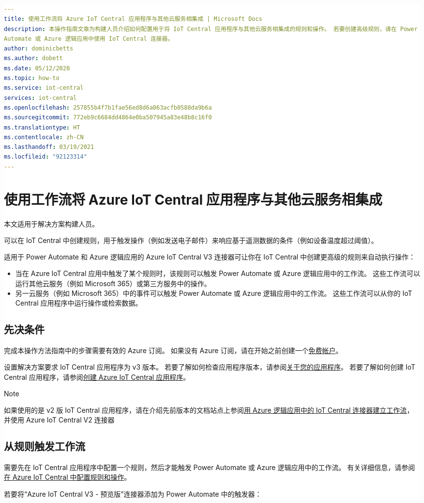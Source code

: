 ```yaml
---
title: 使用工作流将 Azure IoT Central 应用程序与其他云服务相集成 | Microsoft Docs
description: 本操作指南文章为构建人员介绍如何配置用于将 IoT Central 应用程序与其他云服务相集成的规则和操作。 若要创建高级规则，请在 Power Automate 或 Azure 逻辑应用中使用 IoT Central 连接器。
author: dominicbetts
ms.author: dobett
ms.date: 05/12/2020
ms.topic: how-to
ms.service: iot-central
services: iot-central
ms.openlocfilehash: 257855b4f7b1fae56ed8d6a063acfb0588da9b6a
ms.sourcegitcommit: 772eb9c6684dd4864e0ba507945a83e48b8c16f0
ms.translationtype: HT
ms.contentlocale: zh-CN
ms.lasthandoff: 03/19/2021
ms.locfileid: "92123314"
---
```

# <a name="use-workflows-to-integrate-your-azure-iot-central-application-with-other-cloud-services"></a>使用工作流将 Azure IoT Central 应用程序与其他云服务相集成

本文适用于解决方案构建人员。

可以在 IoT Central 中创建规则，用于触发操作（例如发送电子邮件）来响应基于遥测数据的条件（例如设备温度超过阈值）。

适用于 Power Automate 和 Azure 逻辑应用的 Azure IoT Central V3 连接器可让你在 IoT Central 中创建更高级的规则来自动执行操作：

- 当在 Azure IoT Central 应用中触发了某个规则时，该规则可以触发 Power Automate 或 Azure 逻辑应用中的工作流。 这些工作流可以运行其他云服务（例如 Microsoft 365）或第三方服务中的操作。
- 另一云服务（例如 Microsoft 365）中的事件可以触发 Power Automate 或 Azure 逻辑应用中的工作流。 这些工作流可以从你的 IoT Central 应用程序中运行操作或检索数据。

## <a name="prerequisites"></a>先决条件

完成本操作方法指南中的步骤需要有效的 Azure 订阅。 如果没有 Azure 订阅，请在开始之前创建一个[免费帐户](https://azure.microsoft.com/free/?WT.mc_id=A261C142F)。

设置解决方案要求 IoT Central 应用程序为 v3 版本。 若要了解如何检查应用程序版本，请参阅[关于您的应用程序](./howto-get-app-info.md)。 若要了解如何创建 IoT Central 应用程序，请参阅[创建 Azure IoT Central 应用程序](./quick-deploy-iot-central.md)。

> [!NOTE]
> 如果使用的是 v2 版 IoT Central 应用程序，请在介绍先前版本的文档站点上参阅[用 Azure 逻辑应用中的 IoT Central 连接器建立工作流](/previous-versions/azure/iot-central/core/howto-build-azure-logic-apps)，并使用 Azure IoT Central V2 连接器

## <a name="trigger-a-workflow-from-a-rule"></a>从规则触发工作流

需要先在 IoT Central 应用程序中配置一个规则，然后才能触发 Power Automate 或 Azure 逻辑应用中的工作流。 有关详细信息，请参阅[在 Azure IoT Central 中配置规则和操作](./howto-configure-rules.md)。

若要将“Azure IoT Central V3 - 预览版”连接器添加为 Power Automate 中的触发器：

